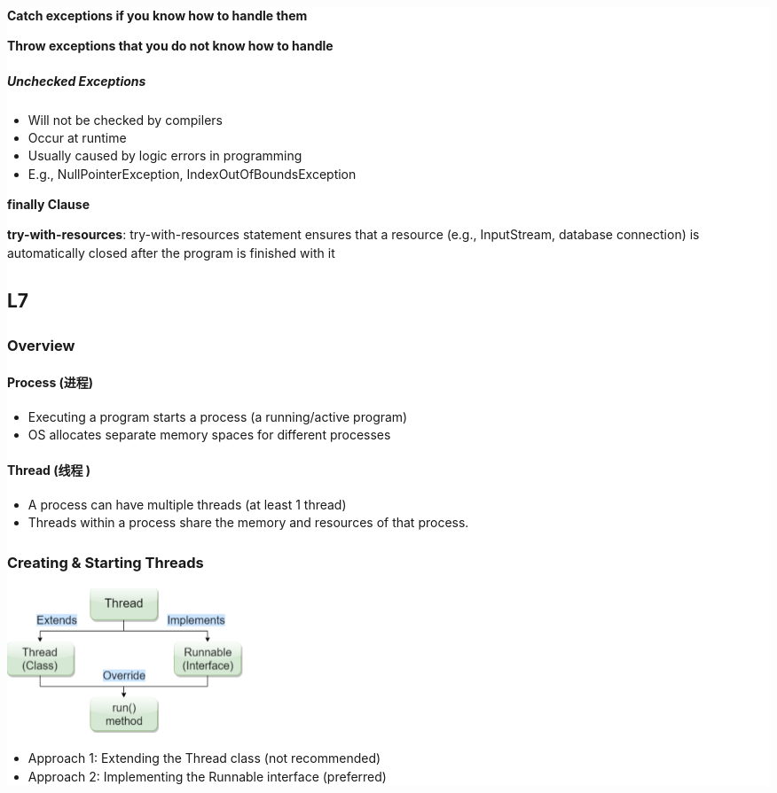 **Catch exceptions if you  know how to handle them**

**Throw exceptions that you do not  know how to handle**

##### Unchecked  Exceptions

- Will not be checked by  compilers 
- Occur at runtime 
- Usually caused by logic  errors in programming  
-  E.g., NullPointerException,  IndexOutOfBoundsException

**finally Clause**

**try-with-resources**: try-with-resources statement  ensures that a resource (e.g.,  InputStream, database connection)  is automatically closed after the  program is finished with it

## L7

### Overview

#### Process (进程)

- Executing a program starts a  process (a running/active  program) 
- OS allocates separate memory  spaces for different processes

#### Thread (线程 )

- A process can have multiple  threads (at least 1 thread) 
- Threads within a process share  the memory and resources of  that process.

### Creating & Starting Threads

<img src="image-20240112104554299.png" alt="image-20240112104554299" style="zoom:50%;" />

- Approach 1: Extending the  Thread class (not recommended) 
- Approach 2: Implementing the  Runnable interface (preferred)

